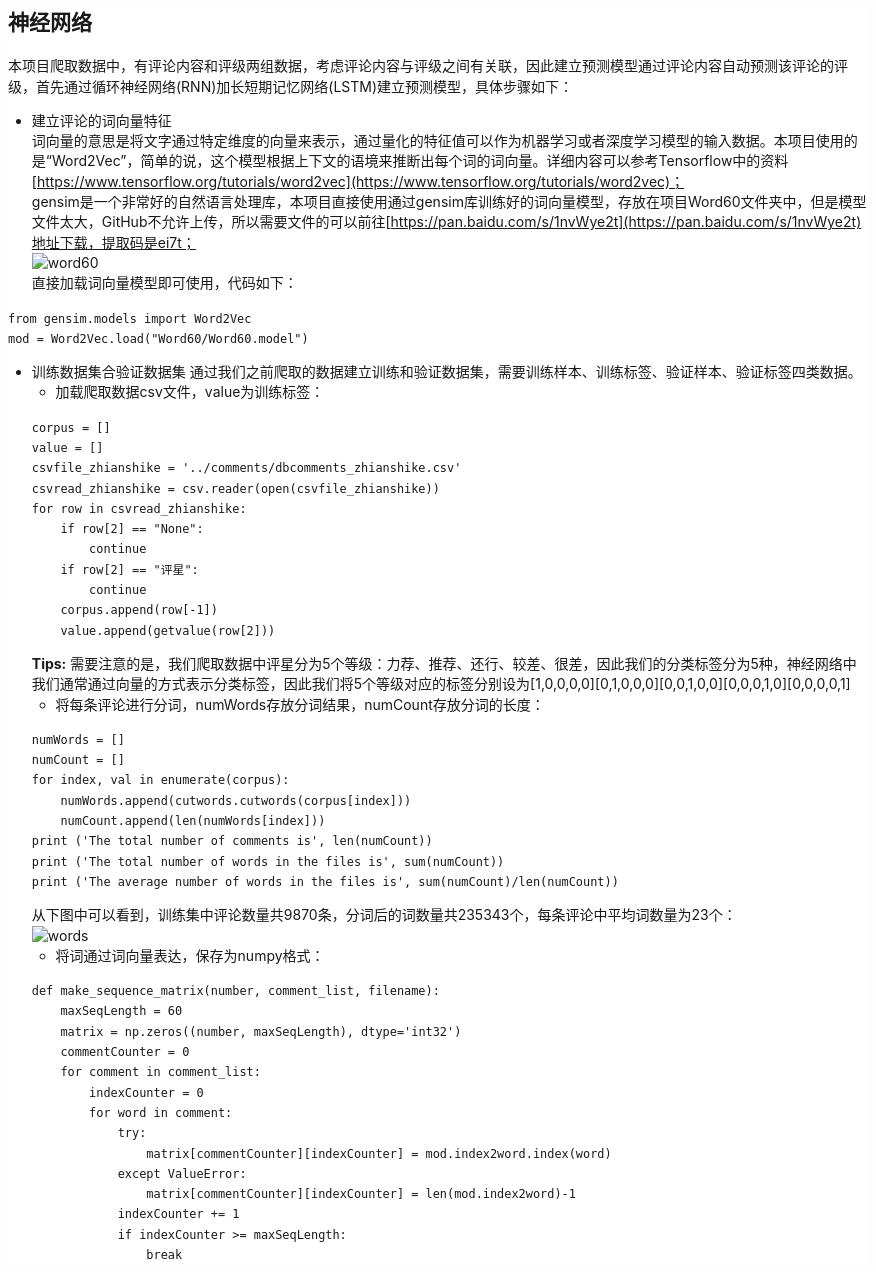 ## 神经网络
本项目爬取数据中，有评论内容和评级两组数据，考虑评论内容与评级之间有关联，因此建立预测模型通过评论内容自动预测该评论的评级，首先通过循环神经网络(RNN)加长短期记忆网络(LSTM)建立预测模型，具体步骤如下：
- 建立评论的词向量特征  
词向量的意思是将文字通过特定维度的向量来表示，通过量化的特征值可以作为机器学习或者深度学习模型的输入数据。本项目使用的是“Word2Vec”，简单的说，这个模型根据上下文的语境来推断出每个词的词向量。详细内容可以参考Tensorflow中的资料[https://www.tensorflow.org/tutorials/word2vec](https://www.tensorflow.org/tutorials/word2vec)；  
gensim是一个非常好的自然语言处理库，本项目直接使用通过gensim库训练好的词向量模型，存放在项目Word60文件夹中，但是模型文件太大，GitHub不允许上传，所以需要文件的可以前往[https://pan.baidu.com/s/1nvWye2t](https://pan.baidu.com/s/1nvWye2t)地址下载，提取码是ei7t；  
![word60](http://oswrmk9hd.bkt.clouddn.com/7024FB13-EE46-41B3-AEA1-1AAAC1C2046D.png)  
直接加载词向量模型即可使用，代码如下：  
```
from gensim.models import Word2Vec
mod = Word2Vec.load("Word60/Word60.model")
```  
- 训练数据集合验证数据集
通过我们之前爬取的数据建立训练和验证数据集，需要训练样本、训练标签、验证样本、验证标签四类数据。
	- 加载爬取数据csv文件，value为训练标签：  
	```
	corpus = []
	value = []
	csvfile_zhianshike = '../comments/dbcomments_zhianshike.csv'
	csvread_zhianshike = csv.reader(open(csvfile_zhianshike))
	for row in csvread_zhianshike:
    	if row[2] == "None":
        	continue
    	if row[2] == "评星":
        	continue
    	corpus.append(row[-1])
    	value.append(getvalue(row[2]))
	```  
    **Tips:** 需要注意的是，我们爬取数据中评星分为5个等级：力荐、推荐、还行、较差、很差，因此我们的分类标签分为5种，神经网络中我们通常通过向量的方式表示分类标签，因此我们将5个等级对应的标签分别设为[1,0,0,0,0][0,1,0,0,0][0,0,1,0,0][0,0,0,1,0][0,0,0,0,1]  
	- 将每条评论进行分词，numWords存放分词结果，numCount存放分词的长度：  
	```
	numWords = []
	numCount = []
	for index, val in enumerate(corpus):
    	numWords.append(cutwords.cutwords(corpus[index]))
    	numCount.append(len(numWords[index]))
    print ('The total number of comments is', len(numCount))
	print ('The total number of words in the files is', sum(numCount))
	print ('The average number of words in the files is', sum(numCount)/len(numCount))
	```  
	从下图中可以看到，训练集中评论数量共9870条，分词后的词数量共235343个，每条评论中平均词数量为23个：  
	![words](http://oswrmk9hd.bkt.clouddn.com/686ECA64-1F86-42CF-8E54-55A307FE07D9.png)  
	- 将词通过词向量表达，保存为numpy格式：  
	```
	def make_sequence_matrix(number, comment_list, filename):
    	maxSeqLength = 60
    	matrix = np.zeros((number, maxSeqLength), dtype='int32')
    	commentCounter = 0
    	for comment in comment_list:
        	indexCounter = 0
        	for word in comment:
            	try:
                	matrix[commentCounter][indexCounter] = mod.index2word.index(word)
            	except ValueError:
                	matrix[commentCounter][indexCounter] = len(mod.index2word)-1
            	indexCounter += 1
            	if indexCounter >= maxSeqLength:
                	break
